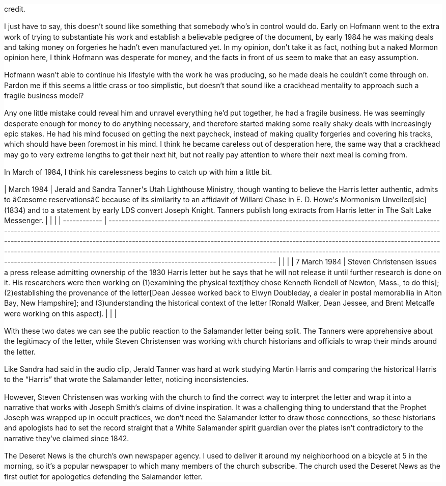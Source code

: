credit.

I just have to say, this doesn’t sound like something that somebody
who’s in control would do. Early on Hofmann went to the extra work of
trying to substantiate his work and establish a believable pedigree of
the document, by early 1984 he was making deals and taking money on
forgeries he hadn’t even manufactured yet. In my opinion, don’t take it
as fact, nothing but a naked Mormon opinion here, I think Hofmann was
desperate for money, and the facts in front of us seem to make that an
easy assumption.

Hofmann wasn’t able to continue his lifestyle with the work he was
producing, so he made deals he couldn’t come through on. Pardon me if
this seems a little crass or too simplistic, but doesn’t that sound like
a crackhead mentality to approach such a fragile business model?

Any one little mistake could reveal him and unravel everything he’d put
together, he had a fragile business. He was seemingly desperate enough
for money to do anything necessary, and therefore started making some
really shaky deals with increasingly epic stakes. He had his mind
focused on getting the next paycheck, instead of making quality
forgeries and covering his tracks, which should have been foremost in
his mind. I think he became careless out of desperation here, the same
way that a crackhead may go to very extreme lengths to get their next
hit, but not really pay attention to where their next meal is coming
from.

In March of 1984, I think his carelessness begins to catch up with him a
little bit.

| March 1984   | Jerald and Sandra Tanner's Utah Lighthouse Ministry, though wanting to believe the Harris letter authentic, admits to â€œsome reservationsâ€ because of its similarity to an affidavit of Willard Chase in E. D. Howe's Mormonism Unveiled\[sic\] (1834) and to a statement by early LDS convert Joseph Knight. Tanners publish long extracts from Harris letter in The Salt Lake Messenger.                                                                                                                                                                                                           |  |  |
| ------------ | ------------------------------------------------------------------------------------------------------------------------------------------------------------------------------------------------------------------------------------------------------------------------------------------------------------------------------------------------------------------------------------------------------------------------------------------------------------------------------------------------------------------------------------------------------------------------------------------------------- |  |  |
| 7 March 1984 | Steven Christensen issues a press release admitting ownership of the 1830 Harris letter but he says that he will not release it until further research is done on it. His researchers were then working on (1)examining the physical text\[they chose Kenneth Rendell of Newton, Mass., to do this\]; (2)establishing the provenance of the letter\[Dean Jessee worked back to Elwyn Doubleday, a dealer in postal memorabilia in Alton Bay, New Hampshire\]; and (3)understanding the historical context of the letter \[Ronald Walker, Dean Jessee, and Brent Metcalfe were working on this aspect\]. |  |  |

With these two dates we can see the public reaction to the Salamander
letter being split. The Tanners were apprehensive about the legitimacy
of the letter, while Steven Christensen was working with church
historians and officials to wrap their minds around the letter.

Like Sandra had said in the audio clip, Jerald Tanner was hard at work
studying Martin Harris and comparing the historical Harris to the
“Harris” that wrote the Salamander letter, noticing inconsistencies.

However, Steven Christensen was working with the church to find the
correct way to interpret the letter and wrap it into a narrative that
works with Joseph Smith’s claims of divine inspiration. It was a
challenging thing to understand that the Prophet Joseph was wrapped up
in occult practices, we don’t need the Salamander letter to draw those
connections, so these historians and apologists had to set the record
straight that a White Salamander spirit guardian over the plates isn’t
contradictory to the narrative they’ve claimed since 1842.

The Deseret News is the church’s own newspaper agency. I used to deliver
it around my neighborhood on a bicycle at 5 in the morning, so it’s a
popular newspaper to which many members of the church subscribe. The
church used the Deseret News as the first outlet for apologetics
defending the Salamander letter.
